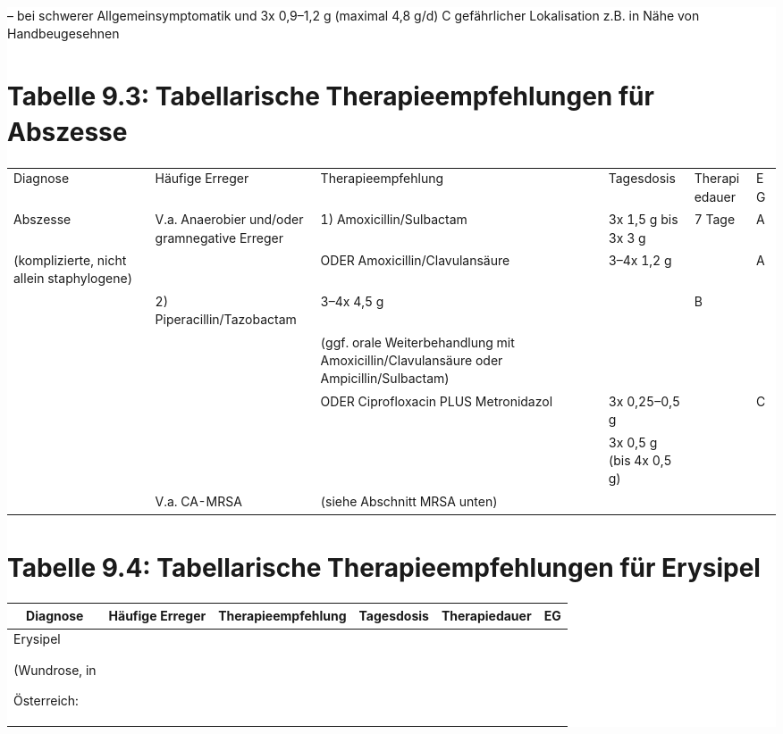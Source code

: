 <td></td>
<td>– bei schwerer Allgemeinsymptomatik und</td>
<td>3x 0,9–1,2 g (maximal 4,8 g/d)</td>
<td></td>
<td>C</td>
</tr>
<tr>
<td></td>
<td></td>
<td>gefährlicher Lokalisation z.B. in Nähe von Handbeugesehnen</td>
<td></td>
<td></td>
<td></td>
</tr>
</tbody></table>

# Tabelle 9.3: Tabellarische Therapieempfehlungen für Abszesse

<table><tbody><tr><td>Diagnose</td><td>Häufige Erreger</td><td>Therapieempfehlung</td><td>Tagesdosis</td><td>Therapiedauer</td><td>EG</td></tr><tr><td>Abszesse</td><td>V.a. Anaerobier und/oder gramnegative Erreger</td><td>1) Amoxicillin/Sulbactam</td><td>3x 1,5 g bis 3x 3 g</td><td>7 Tage</td><td>A</td></tr><tr><td>(komplizierte, nicht allein staphylogene)</td><td></td><td>ODER Amoxicillin/Clavulansäure</td><td>3–4x 1,2 g</td><td></td><td>A</td></tr><tr><td></td><td>2) Piperacillin/Tazobactam</td><td>3–4x 4,5 g</td><td></td><td>B</td><td></td></tr><tr><td></td><td></td><td>(ggf. orale Weiterbehandlung mit Amoxicillin/Clavulansäure oder Ampicillin/Sulbactam)</td><td></td><td></td><td></td></tr><tr><td></td><td></td><td>ODER Ciprofloxacin PLUS Metronidazol</td><td>3x 0,25–0,5 g</td><td></td><td>C</td></tr><tr><td></td><td></td><td></td><td>3x 0,5 g (bis 4x 0,5 g)</td><td></td><td></td></tr><tr><td></td><td>V.a. CA-MRSA</td><td>(siehe Abschnitt MRSA unten)</td><td></td><td></td><td></td></tr></tbody></table>

# Tabelle 9.4: Tabellarische Therapieempfehlungen für Erysipel

<table>
    <thead>
    <tr>
        <th>Diagnose</th>
        <th>Häufige Erreger</th>
        <th>Therapieempfehlung</th>
        <th>Tagesdosis</th>
        <th>Therapiedauer</th>
        <th>EG</th>
    </tr>
    </thead>
    <tr>
        <td rowspan="3">Erysipel

(Wundrose, in

Österreich:
